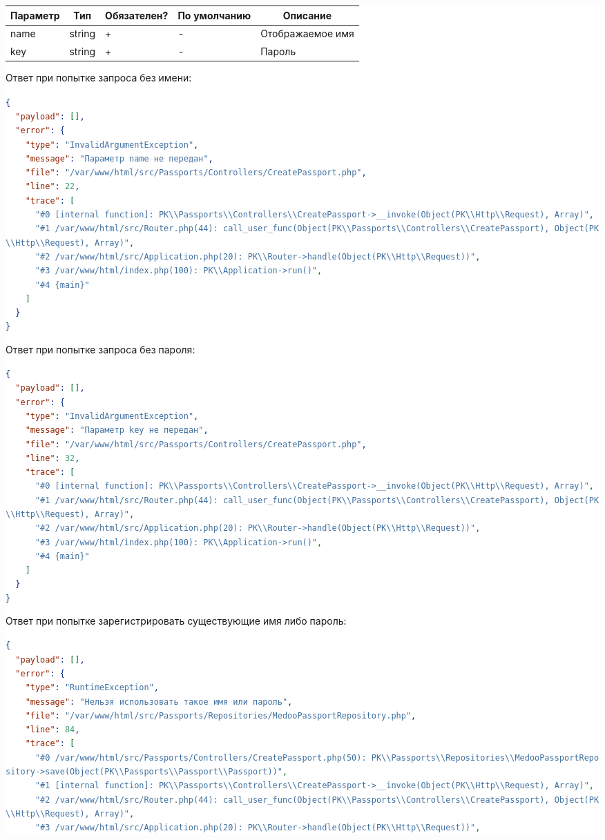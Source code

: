 Параметр     | Тип           | Обязателен? | По умолчанию    | Описание
-------------|---------------|-------------|-----------------|-------------------------
name         |  string       |     +       |        -        | Отображаемое имя
key          |  string       |     +       |        -        | Пароль

Ответ при попытке запроса без имени:
```json
{
  "payload": [],
  "error": {
    "type": "InvalidArgumentException",
    "message": "Параметр name не передан",
    "file": "/var/www/html/src/Passports/Controllers/CreatePassport.php",
    "line": 22,
    "trace": [
      "#0 [internal function]: PK\\Passports\\Controllers\\CreatePassport->__invoke(Object(PK\\Http\\Request), Array)",
      "#1 /var/www/html/src/Router.php(44): call_user_func(Object(PK\\Passports\\Controllers\\CreatePassport), Object(PK\\Http\\Request), Array)",
      "#2 /var/www/html/src/Application.php(20): PK\\Router->handle(Object(PK\\Http\\Request))",
      "#3 /var/www/html/index.php(100): PK\\Application->run()",
      "#4 {main}"
    ]
  }
}
```

Ответ при попытке запроса без пароля:
```json
{
  "payload": [],
  "error": {
    "type": "InvalidArgumentException",
    "message": "Параметр key не передан",
    "file": "/var/www/html/src/Passports/Controllers/CreatePassport.php",
    "line": 32,
    "trace": [
      "#0 [internal function]: PK\\Passports\\Controllers\\CreatePassport->__invoke(Object(PK\\Http\\Request), Array)",
      "#1 /var/www/html/src/Router.php(44): call_user_func(Object(PK\\Passports\\Controllers\\CreatePassport), Object(PK\\Http\\Request), Array)",
      "#2 /var/www/html/src/Application.php(20): PK\\Router->handle(Object(PK\\Http\\Request))",
      "#3 /var/www/html/index.php(100): PK\\Application->run()",
      "#4 {main}"
    ]
  }
}
```

Ответ при попытке зарегистрировать существующие имя либо пароль: 
```json
{
  "payload": [],
  "error": {
    "type": "RuntimeException",
    "message": "Нельзя использовать такое имя или пароль",
    "file": "/var/www/html/src/Passports/Repositories/MedooPassportRepository.php",
    "line": 84,
    "trace": [
      "#0 /var/www/html/src/Passports/Controllers/CreatePassport.php(50): PK\\Passports\\Repositories\\MedooPassportRepository->save(Object(PK\\Passports\\Passport\\Passport))",
      "#1 [internal function]: PK\\Passports\\Controllers\\CreatePassport->__invoke(Object(PK\\Http\\Request), Array)",
      "#2 /var/www/html/src/Router.php(44): call_user_func(Object(PK\\Passports\\Controllers\\CreatePassport), Object(PK\\Http\\Request), Array)",
      "#3 /var/www/html/src/Application.php(20): PK\\Router->handle(Object(PK\\Http\\Request))",
```